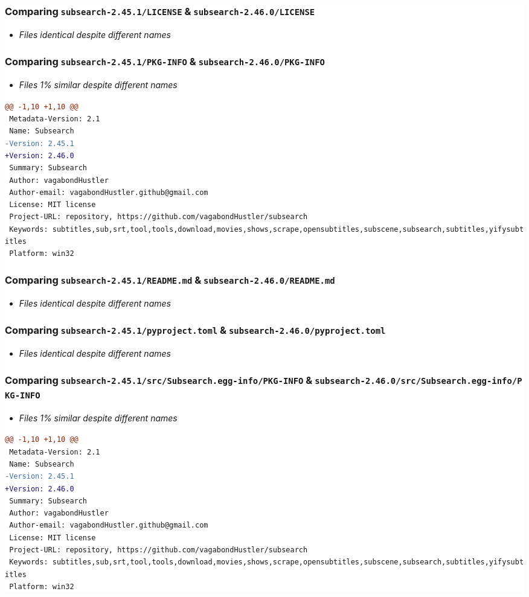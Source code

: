 ### Comparing `subsearch-2.45.1/LICENSE` & `subsearch-2.46.0/LICENSE`

 * *Files identical despite different names*

### Comparing `subsearch-2.45.1/PKG-INFO` & `subsearch-2.46.0/PKG-INFO`

 * *Files 1% similar despite different names*

```diff
@@ -1,10 +1,10 @@
 Metadata-Version: 2.1
 Name: Subsearch
-Version: 2.45.1
+Version: 2.46.0
 Summary: Subsearch
 Author: vagabondHustler
 Author-email: vagabondHustler.github@gmail.com
 License: MIT license
 Project-URL: repository, https://github.com/vagabondHustler/subsearch
 Keywords: subtitles,sub,srt,tool,tools,download,movies,shows,scrape,opensubtitles,subscene,subsearch,subtitles,yifysubtitles
 Platform: win32
```

### Comparing `subsearch-2.45.1/README.md` & `subsearch-2.46.0/README.md`

 * *Files identical despite different names*

### Comparing `subsearch-2.45.1/pyproject.toml` & `subsearch-2.46.0/pyproject.toml`

 * *Files identical despite different names*

### Comparing `subsearch-2.45.1/src/Subsearch.egg-info/PKG-INFO` & `subsearch-2.46.0/src/Subsearch.egg-info/PKG-INFO`

 * *Files 1% similar despite different names*

```diff
@@ -1,10 +1,10 @@
 Metadata-Version: 2.1
 Name: Subsearch
-Version: 2.45.1
+Version: 2.46.0
 Summary: Subsearch
 Author: vagabondHustler
 Author-email: vagabondHustler.github@gmail.com
 License: MIT license
 Project-URL: repository, https://github.com/vagabondHustler/subsearch
 Keywords: subtitles,sub,srt,tool,tools,download,movies,shows,scrape,opensubtitles,subscene,subsearch,subtitles,yifysubtitles
 Platform: win32
```
